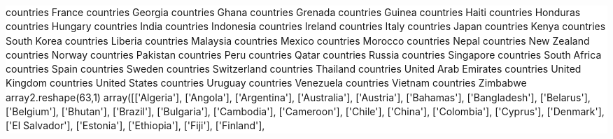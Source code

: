 countries France
countries Georgia
countries Ghana
countries Grenada
countries Guinea
countries Haiti
countries Honduras
countries Hungary
countries India
countries Indonesia
countries Ireland
countries Italy
countries Japan
countries Kenya
countries South Korea
countries Liberia
countries Malaysia
countries Mexico
countries Morocco
countries Nepal
countries New Zealand
countries Norway
countries Pakistan
countries Peru
countries Qatar
countries Russia
countries Singapore
countries South Africa
countries Spain
countries Sweden
countries Switzerland
countries Thailand
countries United Arab Emirates
countries United Kingdom
countries United States
countries Uruguay
countries Venezuela
countries Vietnam
countries Zimbabwe
array2.reshape(63,1)
array([['Algeria'],
       ['Angola'],
       ['Argentina'],
       ['Australia'],
       ['Austria'],
       ['Bahamas'],
       ['Bangladesh'],
       ['Belarus'],
       ['Belgium'],
       ['Bhutan'],
       ['Brazil'],
       ['Bulgaria'],
       ['Cambodia'],
       ['Cameroon'],
       ['Chile'],
       ['China'],
       ['Colombia'],
       ['Cyprus'],
       ['Denmark'],
       ['El Salvador'],
       ['Estonia'],
       ['Ethiopia'],
       ['Fiji'],
       ['Finland'],